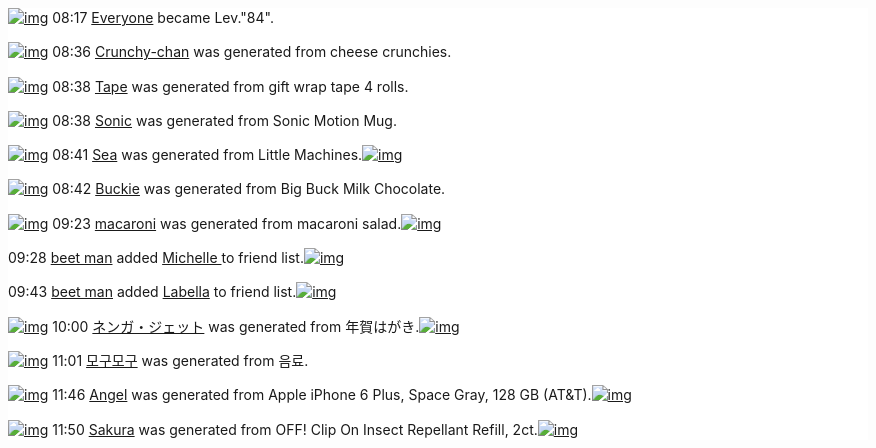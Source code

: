 [![img](http://www.deviantsart.com/3cp16cr.jpeg)](http://www.barcodekanojo.com/user/229080/Everyone) 08:17 [Everyone](http://www.barcodekanojo.com/user/229080/Everyone) became Lev."84".

[![img](http://www.deviantsart.com/2ef12mf.png)](http://www.barcodekanojo.com/kanojo/3191052/Crunchy-chan) 08:36 [Crunchy-chan](http://www.barcodekanojo.com/kanojo/3191052/Crunchy-chan) was generated from cheese crunchies.

[![img](http://www.deviantsart.com/2tnp98q.png)](http://www.barcodekanojo.com/kanojo/3191053/Tape) 08:38 [Tape](http://www.barcodekanojo.com/kanojo/3191053/Tape) was generated from gift wrap tape 4 rolls.

[![img](http://www.deviantsart.com/u03tla.png)](http://www.barcodekanojo.com/kanojo/3191054/Sonic) 08:38 [Sonic](http://www.barcodekanojo.com/kanojo/3191054/Sonic) was generated from Sonic Motion Mug.

[![img](http://www.deviantsart.com/23vp8k4.png)](http://www.barcodekanojo.com/kanojo/3191055/Sea) 08:41 [Sea](http://www.barcodekanojo.com/kanojo/3191055/Sea) was generated from Little Machines.[![img](http://www.deviantsart.com/3japl0r.jpeg)](http://www.barcodekanojo.com/product_images/barcode/6015287/1419896421/Little%20Machines.jpg) 

[![img](http://www.deviantsart.com/1iuuvtr.png)](http://www.barcodekanojo.com/kanojo/3191056/Buckie) 08:42 [Buckie](http://www.barcodekanojo.com/kanojo/3191056/Buckie) was generated from Big Buck Milk Chocolate.

[![img](http://www.deviantsart.com/37573qf.png)](http://www.barcodekanojo.com/kanojo/3191057/macaroni) 09:23 [macaroni](http://www.barcodekanojo.com/kanojo/3191057/macaroni) was generated from macaroni salad.[![img](http://www.deviantsart.com/3gvvrr.jpeg)](http://www.barcodekanojo.com/product_images/barcode/6015289/1419898937/macaroni%20salad.jpg) 

09:28 [beet man](http://www.barcodekanojo.com/user/499399/beet%20man) added [Michelle ](http://www.barcodekanojo.com/kanojo/2918495/Michelle%20) to friend list.[![img](http://www.deviantsart.com/1edpel6.png)](http://www.barcodekanojo.com/kanojo/2918495/Michelle%20) 

09:43 [beet man](http://www.barcodekanojo.com/user/499399/beet%20man) added [Labella](http://www.barcodekanojo.com/kanojo/2796560/Labella) to friend list.[![img](http://www.deviantsart.com/2i497m9.png)](http://www.barcodekanojo.com/kanojo/2796560/Labella) 

[![img](http://www.deviantsart.com/1o0pv87.png)](http://www.barcodekanojo.com/kanojo/3191058/%E3%83%8D%E3%83%B3%E3%82%AC%E3%83%BB%E3%82%B8%E3%82%A7%E3%83%83%E3%83%88) 10:00 [ネンガ・ジェット](http://www.barcodekanojo.com/kanojo/3191058/%E3%83%8D%E3%83%B3%E3%82%AC%E3%83%BB%E3%82%B8%E3%82%A7%E3%83%83%E3%83%88) was generated from 年賀はがき.[![img](http://www.deviantsart.com/2o29r07.jpeg)](http://www.barcodekanojo.com/product_images/barcode/6015292/1419901204/%E5%B9%B4%E8%B3%80%E3%81%AF%E3%81%8C%E3%81%8D.jpg) 

[![img](http://www.deviantsart.com/2oq4rdr.png)](http://www.barcodekanojo.com/kanojo/3191059/%EB%AA%A8%EA%B5%AC%EB%AA%A8%EA%B5%AC) 11:01 [모구모구](http://www.barcodekanojo.com/kanojo/3191059/%EB%AA%A8%EA%B5%AC%EB%AA%A8%EA%B5%AC) was generated from 음료.

[![img](http://www.deviantsart.com/51fvlo.png)](http://www.barcodekanojo.com/kanojo/3191060/Angel) 11:46 [Angel](http://www.barcodekanojo.com/kanojo/3191060/Angel) was generated from Apple iPhone 6 Plus, Space Gray, 128 GB (AT&amp;T).[![img](http://www.deviantsart.com/33vg722.jpeg)](http://www.barcodekanojo.com/product_images/barcode/6015294/1419907525/50x50xApple,P20iPhone,P206,P20Plus,P2C,P20Space,P20Gray,P2C,P20128,P20GB,P20,P28AT,P26T,P29.jpg,qw=88,ah=88.pagespeed.ic.HlHa_IGJ39.jpg) 

[![img](http://www.deviantsart.com/1ja8hkh.png)](http://www.barcodekanojo.com/kanojo/3191061/Sakura) 11:50 [Sakura](http://www.barcodekanojo.com/kanojo/3191061/Sakura) was generated from OFF! Clip On Insect Repellant Refill, 2ct.[![img](http://www.deviantsart.com/3i8b6d0.jpeg)](http://www.barcodekanojo.com/product_images/barcode/6015295/1419907817/OFF%21%20Clip%20On%20Insect%20Repellant%20Refill%2C%202ct.jpg) 
